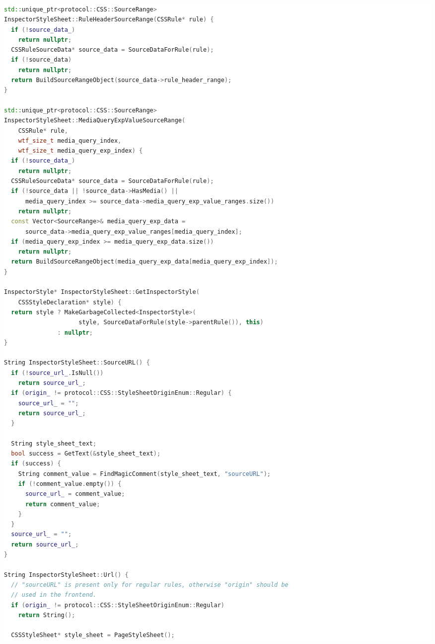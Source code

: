 ```cpp
std::unique_ptr<protocol::CSS::SourceRange>
InspectorStyleSheet::RuleHeaderSourceRange(CSSRule* rule) {
  if (!source_data_)
    return nullptr;
  CSSRuleSourceData* source_data = SourceDataForRule(rule);
  if (!source_data)
    return nullptr;
  return BuildSourceRangeObject(source_data->rule_header_range);
}

std::unique_ptr<protocol::CSS::SourceRange>
InspectorStyleSheet::MediaQueryExpValueSourceRange(
    CSSRule* rule,
    wtf_size_t media_query_index,
    wtf_size_t media_query_exp_index) {
  if (!source_data_)
    return nullptr;
  CSSRuleSourceData* source_data = SourceDataForRule(rule);
  if (!source_data || !source_data->HasMedia() ||
      media_query_index >= source_data->media_query_exp_value_ranges.size())
    return nullptr;
  const Vector<SourceRange>& media_query_exp_data =
      source_data->media_query_exp_value_ranges[media_query_index];
  if (media_query_exp_index >= media_query_exp_data.size())
    return nullptr;
  return BuildSourceRangeObject(media_query_exp_data[media_query_exp_index]);
}

InspectorStyle* InspectorStyleSheet::GetInspectorStyle(
    CSSStyleDeclaration* style) {
  return style ? MakeGarbageCollected<InspectorStyle>(
                     style, SourceDataForRule(style->parentRule()), this)
               : nullptr;
}

String InspectorStyleSheet::SourceURL() {
  if (!source_url_.IsNull())
    return source_url_;
  if (origin_ != protocol::CSS::StyleSheetOriginEnum::Regular) {
    source_url_ = "";
    return source_url_;
  }

  String style_sheet_text;
  bool success = GetText(&style_sheet_text);
  if (success) {
    String comment_value = FindMagicComment(style_sheet_text, "sourceURL");
    if (!comment_value.empty()) {
      source_url_ = comment_value;
      return comment_value;
    }
  }
  source_url_ = "";
  return source_url_;
}

String InspectorStyleSheet::Url() {
  // "sourceURL" is present only for regular rules, otherwise "origin" should be
  // used in the frontend.
  if (origin_ != protocol::CSS::StyleSheetOriginEnum::Regular)
    return String();

  CSSStyleSheet* style_sheet = PageStyleSheet();
```